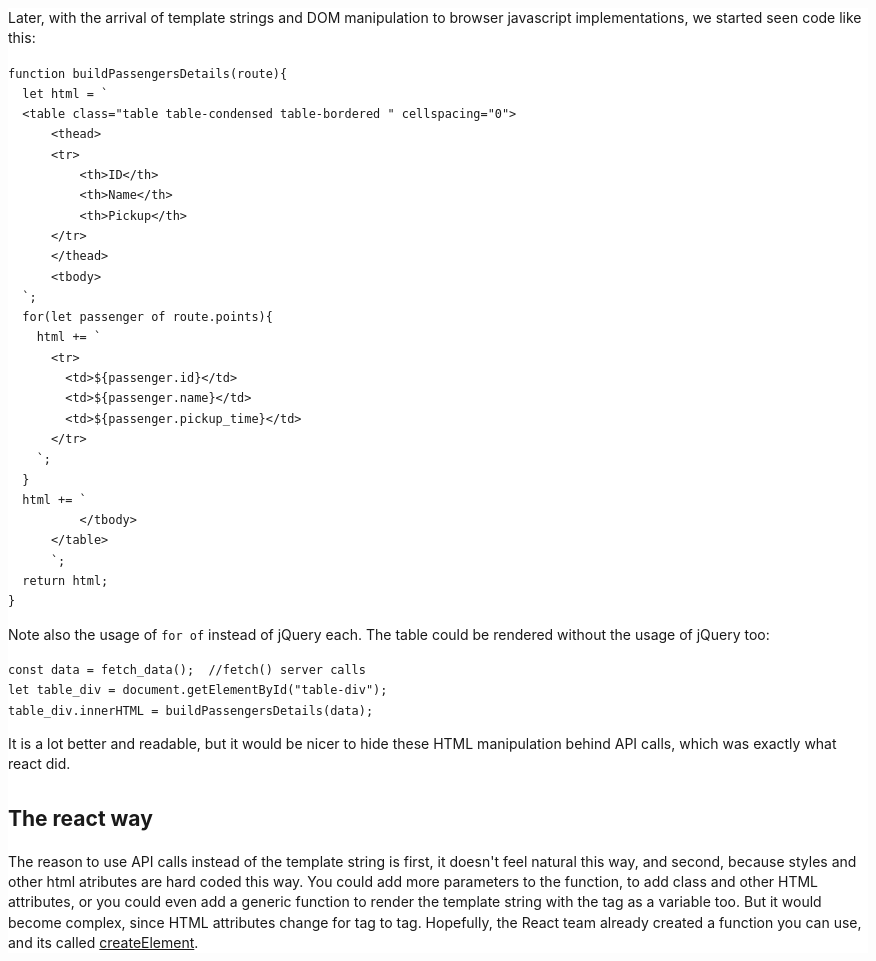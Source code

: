 Later, with the arrival of template strings and DOM manipulation to browser
javascript implementations, we started seen code like this:

```
function buildPassengersDetails(route){
  let html = `
  <table class="table table-condensed table-bordered " cellspacing="0">
      <thead>
      <tr>
          <th>ID</th>
          <th>Name</th>
          <th>Pickup</th>
      </tr>
      </thead>
      <tbody>
  `;
  for(let passenger of route.points){
    html += `
      <tr>
        <td>${passenger.id}</td>
        <td>${passenger.name}</td>
        <td>${passenger.pickup_time}</td>
      </tr>
    `;
  }
  html += `
          </tbody>
      </table>
      `;
  return html;
}
```

Note also the usage of `for of` instead of jQuery each. The table could be rendered
without the usage of jQuery too:

```
const data = fetch_data();  //fetch() server calls
let table_div = document.getElementById("table-div");
table_div.innerHTML = buildPassengersDetails(data);
```

It is a lot better and readable, but it would be nicer to hide these HTML
manipulation behind API calls, which was exactly what react did.

## The react way

The reason to use API calls instead of the template string is first, it doesn't
feel natural this way, and second, because styles and other html atributes are hard
coded this way. You could add more parameters to the function, to add class and other
HTML attributes, or you could even add a generic function to render the template
string with the tag as a variable too. But it would become complex, since HTML
attributes change for tag to tag. Hopefully, the React team already created a function
you can use, and its called [createElement](https://react.dev/reference/react/createElement).
